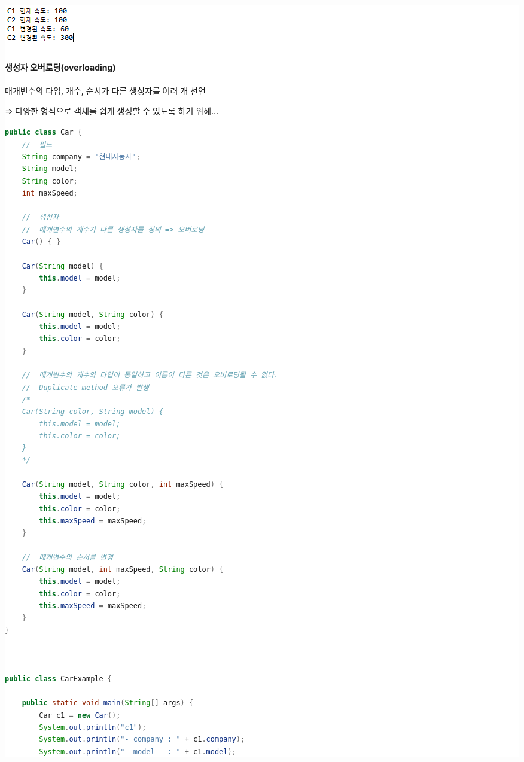 ![image-20200219112629157](images/image-20200219112629157.png)

#### 생성자 오버로딩(overloading)

매개변수의 타입, 개수, 순서가 다른 생성자를 여러 개 선언

⇒ 다양한 형식으로 객체를 쉽게 생성할 수 있도록 하기 위해…

```java
public class Car {
	//	필드
	String company = "현대자동자";
	String model;
	String color;
	int maxSpeed;
	
	//	생성자
	//	매개변수의 개수가 다른 생성자를 정의 => 오버로딩
	Car() { }
	
	Car(String model) { 
		this.model = model;
	}
	
	Car(String model, String color) {
		this.model = model;
		this.color = color;
	}

	//	매개변수의 개수와 타입이 동일하고 이름이 다른 것은 오버로딩될 수 없다.
	//	Duplicate method 오류가 발생
	/*
	Car(String color, String model) {
		this.model = model;
		this.color = color;
	}
	*/
	
	Car(String model, String color, int maxSpeed) {
		this.model = model;
		this.color = color;
		this.maxSpeed = maxSpeed;
	}
	
	//	매개변수의 순서를 변경
	Car(String model, int maxSpeed, String color) {
		this.model = model;
		this.color = color;
		this.maxSpeed = maxSpeed;
	}
}



public class CarExample {

	public static void main(String[] args) {
		Car c1 = new Car();
		System.out.println("c1");
		System.out.println("- company : " + c1.company);
		System.out.println("- model   : " + c1.model);
```